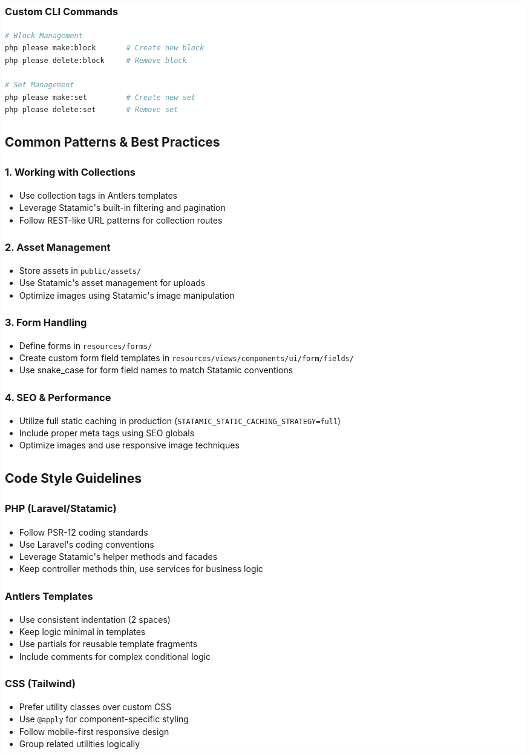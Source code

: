 ### Custom CLI Commands
```bash
# Block Management
php please make:block       # Create new block
php please delete:block     # Remove block

# Set Management
php please make:set         # Create new set
php please delete:set       # Remove set
```

## Common Patterns & Best Practices

### 1. Working with Collections
- Use collection tags in Antlers templates
- Leverage Statamic's built-in filtering and pagination
- Follow REST-like URL patterns for collection routes

### 2. Asset Management
- Store assets in `public/assets/`
- Use Statamic's asset management for uploads
- Optimize images using Statamic's image manipulation

### 3. Form Handling
- Define forms in `resources/forms/`
- Create custom form field templates in `resources/views/components/ui/form/fields/`
- Use snake_case for form field names to match Statamic conventions

### 4. SEO & Performance
- Utilize full static caching in production (`STATAMIC_STATIC_CACHING_STRATEGY=full`)
- Include proper meta tags using SEO globals
- Optimize images and use responsive image techniques

## Code Style Guidelines

### PHP (Laravel/Statamic)
- Follow PSR-12 coding standards
- Use Laravel's coding conventions
- Leverage Statamic's helper methods and facades
- Keep controller methods thin, use services for business logic

### Antlers Templates
- Use consistent indentation (2 spaces)
- Keep logic minimal in templates
- Use partials for reusable template fragments
- Include comments for complex conditional logic

### CSS (Tailwind)
- Prefer utility classes over custom CSS
- Use `@apply` for component-specific styling
- Follow mobile-first responsive design
- Group related utilities logically
